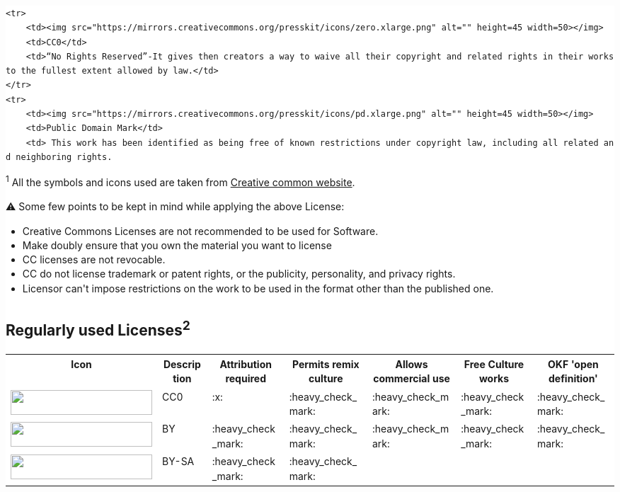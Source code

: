     <tr>
        <td><img src="https://mirrors.creativecommons.org/presskit/icons/zero.xlarge.png" alt="" height=45 width=50></img>
        <td>CC0</td>
        <td>“No Rights Reserved”-It gives then creators a way to waive all their copyright and related rights in their works to the fullest extent allowed by law.</td>
    </tr>
    <tr>
        <td><img src="https://mirrors.creativecommons.org/presskit/icons/pd.xlarge.png" alt="" height=45 width=50></img>
        <td>Public Domain Mark</td>
        <td> This work has been identified as being free of known restrictions under copyright law, including all related and neighboring rights.
</td>
</tr>
</table>

<sup>1</sup> All the symbols and icons used are taken from [Creative common website](https://creativecommons.org).


:warning: Some few points to be kept in mind while applying the above License:
- Creative Commons Licenses are not recommended to be used for Software. 
- Make doubly ensure that you own the material you want to license
- CC licenses  are not revocable. 
- CC do not license trademark or patent rights, or the publicity, personality, and privacy rights.
- Licensor can't impose restrictions on the work to be used in the format other than the published one.

## Regularly used Licenses<sup>2</sup>
<table>
  <tr>
    <th>Icon</th>
    <th>Description</th>
      <th>Attribution required</th>
     <th>Permits remix culture</th>
    <th>Allows commercial use</th>
      <th>Free Culture works</th>
        <th>OKF 'open definition'</th>
  </tr>
  <tr>
    <td><img src="https://mirrors.creativecommons.org/presskit/buttons/88x31/png/cc-zero.png" alt="" height=35 width=200></img></td>
<td>CC0</td>
<td>:x:</td>
<td>:heavy_check_mark:</td>
<td>:heavy_check_mark:</td>
<td>:heavy_check_mark:</td>
<td>:heavy_check_mark:</td>
</tr>
<tr>
    <td><img src="https://mirrors.creativecommons.org/presskit/buttons/88x31/png/by.png" alt="" height=35 width=200></img></td>
<td>BY</td>
<td>:heavy_check_mark:</td>
<td>:heavy_check_mark:</td>
<td>:heavy_check_mark:</td>
<td>:heavy_check_mark:</td>
<td>:heavy_check_mark:</td>
</tr>
<tr>
<td><img src="https://mirrors.creativecommons.org/presskit/buttons/88x31/png/by-sa.png" alt="" height=35 width=200></img></td>
<td>BY-SA</td>
<td>:heavy_check_mark:</td>
<td>:heavy_check_mark:</td>
